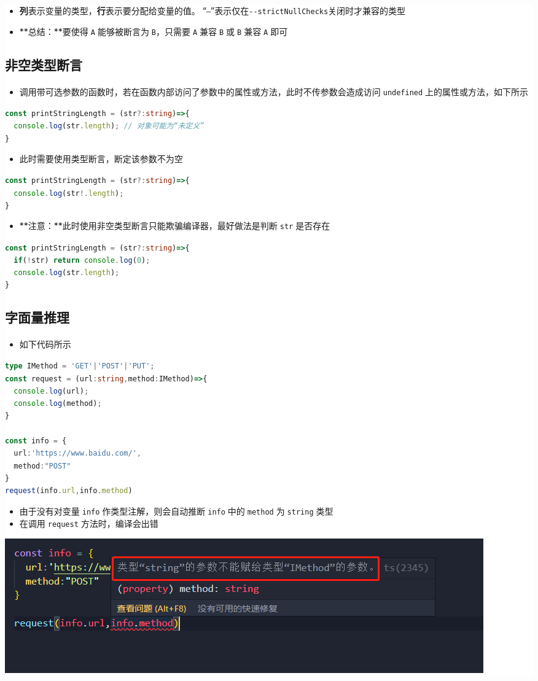 - **列**表示变量的类型，**行**表示要分配给变量的值。 “`—`”表示仅在`--strictNullChecks`关闭时才兼容的类型 

- **总结：**要使得 `A` 能够被断言为 `B`，只需要 `A` 兼容 `B` 或 `B` 兼容 `A` 即可 

## 非空类型断言

- 调用带可选参数的函数时，若在函数内部访问了参数中的属性或方法，此时不传参数会造成访问 `undefined` 上的属性或方法，如下所示

```typescript
const printStringLength = (str?:string)=>{
  console.log(str.length); // 对象可能为“未定义”
}
```

- 此时需要使用类型断言，断定该参数不为空

```typescript
const printStringLength = (str?:string)=>{
  console.log(str!.length);
}
```

- **注意：**此时使用非空类型断言只能欺骗编译器，最好做法是判断 `str` 是否存在

```typescript
const printStringLength = (str?:string)=>{
  if(!str) return console.log(0);
  console.log(str.length);
}
```

## 字面量推理

- 如下代码所示

```typescript
type IMethod = 'GET'|'POST'|'PUT';
const request = (url:string,method:IMethod)=>{
  console.log(url);
  console.log(method);
}

const info = {
  url:'https://www.baidu.com/',
  method:"POST"
}
request(info.url,info.method)
```

- 由于没有对变量 `info` 作类型注解，则会自动推断 `info` 中的 `method` 为 `string` 类型
- 在调用 `request` 方法时，编译会出错

![1685091031454](images/1685091031454.png)
